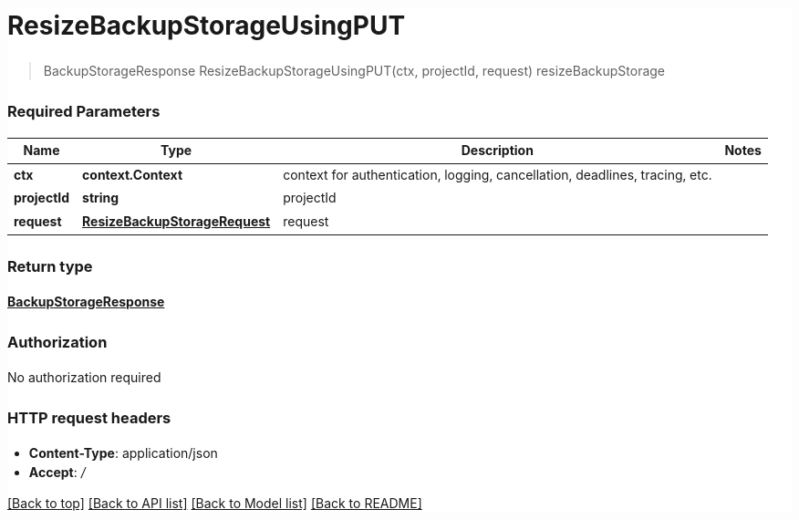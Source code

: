 # **ResizeBackupStorageUsingPUT**
> BackupStorageResponse ResizeBackupStorageUsingPUT(ctx, projectId, request)
resizeBackupStorage

### Required Parameters

Name | Type | Description  | Notes
------------- | ------------- | ------------- | -------------
 **ctx** | **context.Context** | context for authentication, logging, cancellation, deadlines, tracing, etc.
  **projectId** | **string**| projectId | 
  **request** | [**ResizeBackupStorageRequest**](ResizeBackupStorageRequest.md)| request | 

### Return type

[**BackupStorageResponse**](BackupStorageResponse.md)

### Authorization

No authorization required

### HTTP request headers

 - **Content-Type**: application/json
 - **Accept**: */*

[[Back to top]](#) [[Back to API list]](../README.md#documentation-for-api-endpoints) [[Back to Model list]](../README.md#documentation-for-models) [[Back to README]](../README.md)

